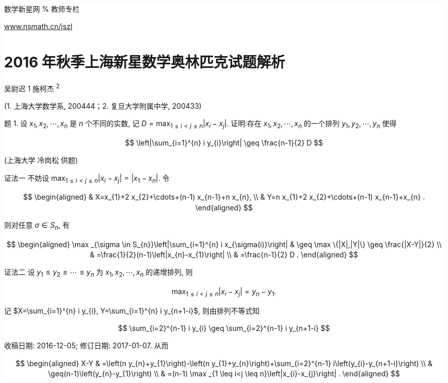 数学新星网 $\%$ 教师专栏

www.nsmath.cn/jszl

# 2016 年秋季上海新星数学奥林匹克试题解析 

吴尉迟 1 施柯杰 ${ }^{2}$

(1. 上海大学数学系, 200444；2. 复旦大学附属中学, 200433)

题 1. 设 $x_{1}, x_{2}, \cdots, x_{n}$ 是 $n$ 个不同的实数, 记 $D=\max _{1 \leq i<j \leq n}\left|x_{i}-x_{j}\right|$. 证明:存在 $x_{1}, x_{2}, \cdots, x_{n}$ 的一个排列 $y_{1}, y_{2}, \cdots, y_{n}$ 使得

$$
\left|\sum_{i=1}^{n} i y_{i}\right| \geq \frac{n-1}{2} D
$$

(上海大学 冷岗松 供题)

证法一 不妨设 $\max _{1 \leq i<j \leq n}\left|x_{i}-x_{j}\right|=\left|x_{1}-x_{n}\right|$. 令

$$
\begin{aligned}
& X=x_{1}+2 x_{2}+\cdots+(n-1) x_{n-1}+n x_{n}, \\
& Y=n x_{1}+2 x_{2}+\cdots+(n-1) x_{n-1}+x_{n} .
\end{aligned}
$$

则对任意 $\sigma \in S_{n}$, 有

$$
\begin{aligned}
\max _{\sigma \in S_{n}}\left|\sum_{i=1}^{n} i x_{\sigma(i)}\right| & \geq \max \{|X|,|Y|\} \geq \frac{|X-Y|}{2} \\
& =\frac{1}{2}(n-1)\left|x_{n}-x_{1}\right| \\
& =\frac{n-1}{2} D .
\end{aligned}
$$

证法二 设 $y_{1} \leq y_{2} \leq \cdots \leq y_{n}$ 为 $x_{1}, x_{2}, \cdots, x_{n}$ 的递增排列, 则

$$
\max _{1 \leq i<j \leq n}\left|x_{i}-x_{j}\right|=y_{n}-y_{1} .
$$

记 $X=\sum_{i=1}^{n} i y_{i}, Y=\sum_{i=1}^{n} i y_{n+1-i}$, 则由排列不等式知

$$
\sum_{i=2}^{n-1} i y_{i} \geq \sum_{i=2}^{n-1} i y_{n+1-i}
$$

收稿日期: 2016-12-05; 修订日期: 2017-01-07.
从而

$$
\begin{aligned}
X-Y & =\left(n y_{n}+y_{1}\right)-\left(n y_{1}+y_{n}\right)+\sum_{i=2}^{n-1} i\left(y_{i}-y_{n+1-i}\right) \\
& \geq(n-1)\left(y_{n}-y_{1}\right) \\
& =(n-1) \max _{1 \leq i<j \leq n}\left|x_{i}-x_{j}\right| .
\end{aligned}
$$
